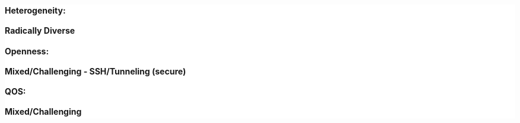 
 

 

 

 

 

 

 

 

 

**Heterogeneity:**

 

**Radically Diverse**

 

 

 

 

 

 

 

 

 

 

 

 

**Openness:**

 

**Mixed/Challenging - SSH/Tunneling (secure)**

 

 

 

 

 

 

 

 

 

**QOS:**

 

**Mixed/Challenging**

 

 

 

 

 